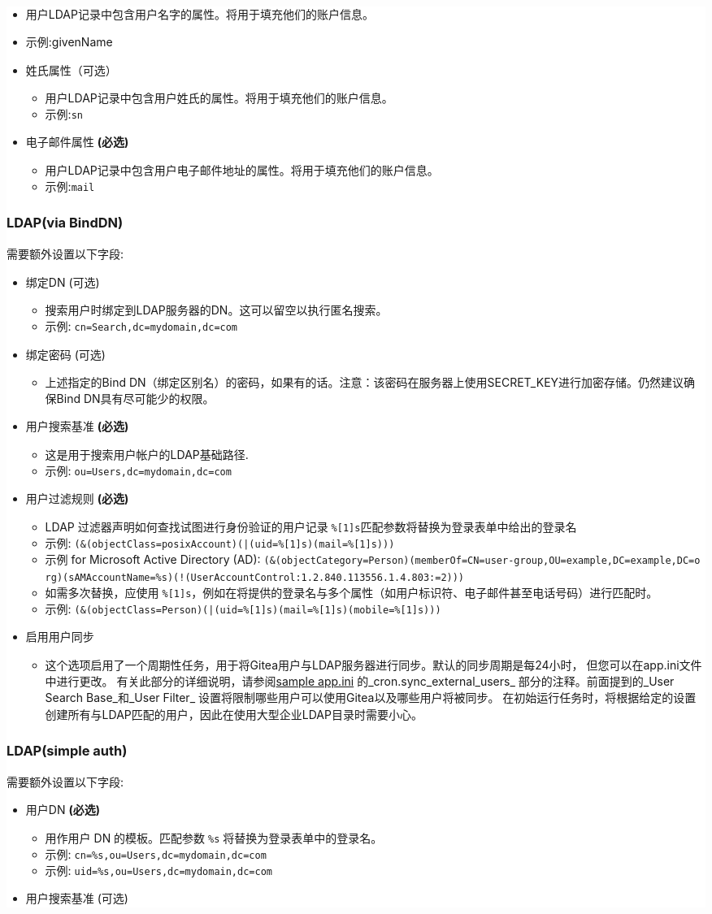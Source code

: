   - 用户LDAP记录中包含用户名字的属性。将用于填充他们的账户信息。
  - 示例:givenName
- 姓氏属性（可选）
  - 用户LDAP记录中包含用户姓氏的属性。将用于填充他们的账户信息。
  - 示例:`sn`

- 电子邮件属性 **(必选)**
  - 用户LDAP记录中包含用户电子邮件地址的属性。将用于填充他们的账户信息。
  - 示例:`mail`

### LDAP(via BindDN)

需要额外设置以下字段:

- 绑定DN (可选)

  - 搜索用户时绑定到LDAP服务器的DN。这可以留空以执行匿名搜索。
  - 示例: `cn=Search,dc=mydomain,dc=com`

- 绑定密码 (可选)

  - 上述指定的Bind DN（绑定区别名）的密码，如果有的话。注意：该密码在服务器上使用SECRET_KEY进行加密存储。仍然建议确保Bind DN具有尽可能少的权限。

- 用户搜索基准 **(必选)**

  - 这是用于搜索用户帐户的LDAP基础路径.
  - 示例: `ou=Users,dc=mydomain,dc=com`

- 用户过滤规则 **(必选)**
  - LDAP 过滤器声明如何查找试图进行身份验证的用户记录
    `%[1]s`匹配参数将替换为登录表单中给出的登录名
  - 示例: `(&(objectClass=posixAccount)(|(uid=%[1]s)(mail=%[1]s)))`
  - 示例 for Microsoft Active Directory (AD): `(&(objectCategory=Person)(memberOf=CN=user-group,OU=example,DC=example,DC=org)(sAMAccountName=%s)(!(UserAccountControl:1.2.840.113556.1.4.803:=2)))`
  - 如需多次替换，应使用 `%[1]s`，例如在将提供的登录名与多个属性（如用户标识符、电子邮件甚至电话号码）进行匹配时。
  - 示例: `(&(objectClass=Person)(|(uid=%[1]s)(mail=%[1]s)(mobile=%[1]s)))`
- 启用用户同步
  - 这个选项启用了一个周期性任务，用于将Gitea用户与LDAP服务器进行同步。默认的同步周期是每24小时，
    但您可以在app.ini文件中进行更改。
    有关此部分的详细说明，请参阅[sample
    app.ini](https://github.com/go-gitea/gitea/blob/main/custom/conf/app.example.ini)
    的_cron.sync_external_users_ 部分的注释。前面提到的_User Search Base_和_User Filter_
    设置将限制哪些用户可以使用Gitea以及哪些用户将被同步。
    在初始运行任务时，将根据给定的设置创建所有与LDAP匹配的用户，因此在使用大型企业LDAP目录时需要小心。

### LDAP(simple auth)

需要额外设置以下字段:

- 用户DN **(必选)**

  - 用作用户 DN 的模板。匹配参数 `%s` 将替换为登录表单中的登录名。
  - 示例: `cn=%s,ou=Users,dc=mydomain,dc=com`
  - 示例: `uid=%s,ou=Users,dc=mydomain,dc=com`

- 用户搜索基准 (可选)


[^1]: 例如，在Debian "Bullseye"上使用标准Linux登录，可以使用`common-session-noninteractive`。这个值对于其他版本的Debian，
[^2]: **PAM的必选项** 请注意:在上面的示例中，用户将作为`gituser`而不是`gituser@mail.com`登录到Gitea的Web界面。